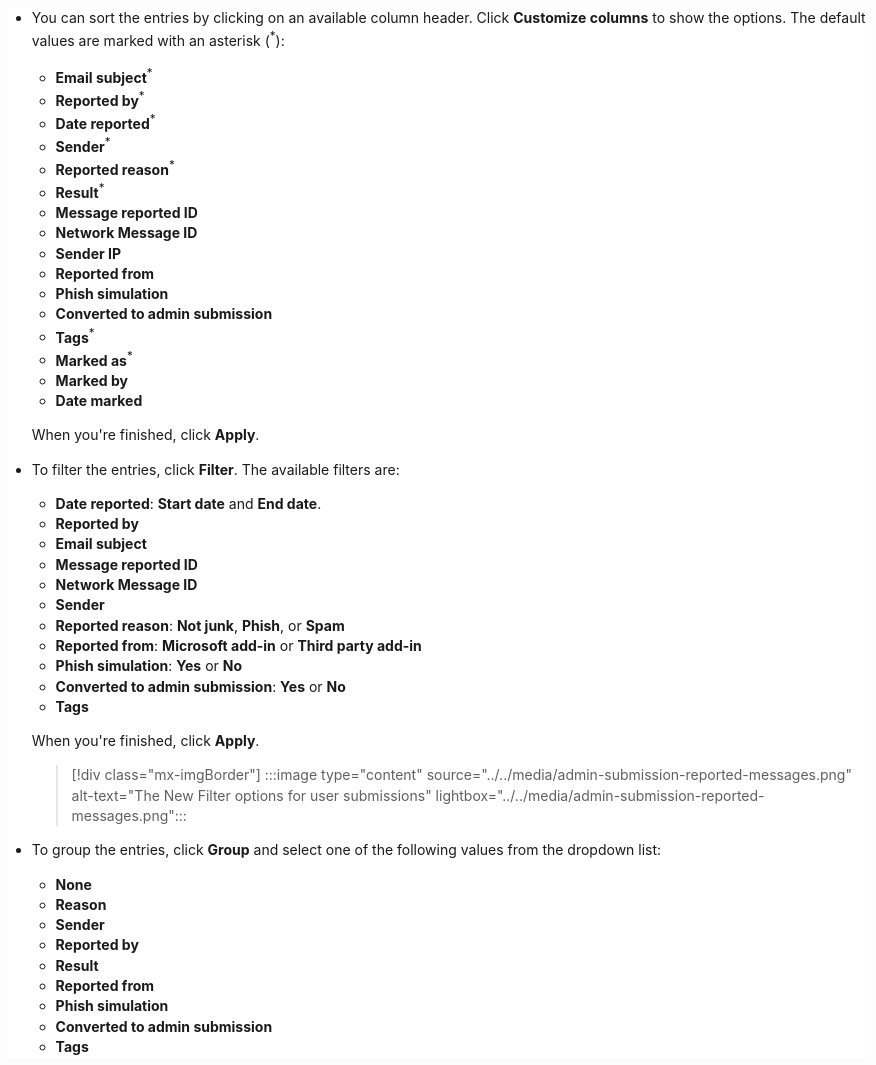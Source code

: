    - You can sort the entries by clicking on an available column header. Click **Customize columns** to show the options. The default values are marked with an asterisk (<sup>\*</sup>):

     - **Email subject**<sup>\*</sup>
     - **Reported by**<sup>\*</sup>
     - **Date reported**<sup>\*</sup>
     - **Sender**<sup>\*</sup>
     - **Reported reason**<sup>\*</sup>
     - **Result**<sup>\*</sup>
     - **Message reported ID**
     - **Network Message ID**
     - **Sender IP**
     - **Reported from**
     - **Phish simulation**
     - **Converted to admin submission**
     - **Tags**<sup>\*</sup>
     - **Marked as**<sup>\*</sup>
     - **Marked by**
     - **Date marked**

     When you're finished, click **Apply**.

   - To filter the entries, click **Filter**. The available filters are:
     - **Date reported**: **Start date** and **End date**.
     - **Reported by**
     - **Email subject**
     - **Message reported ID**
     - **Network Message ID**
     - **Sender**
     - **Reported reason**: **Not junk**, **Phish**, or **Spam**
     - **Reported from**: **Microsoft add-in** or **Third party add-in**
     - **Phish simulation**: **Yes** or **No**
     - **Converted to admin submission**: **Yes** or **No**
     - **Tags**

     When you're finished, click **Apply**.

     > [!div class="mx-imgBorder"]
     > :::image type="content" source="../../media/admin-submission-reported-messages.png" alt-text="The New Filter options for user submissions" lightbox="../../media/admin-submission-reported-messages.png":::

   - To group the entries, click **Group** and select one of the following values from the dropdown list:
     - **None**
     - **Reason**
     - **Sender**
     - **Reported by**
     - **Result**
     - **Reported from**
     - **Phish simulation**
     - **Converted to admin submission**
     - **Tags**
